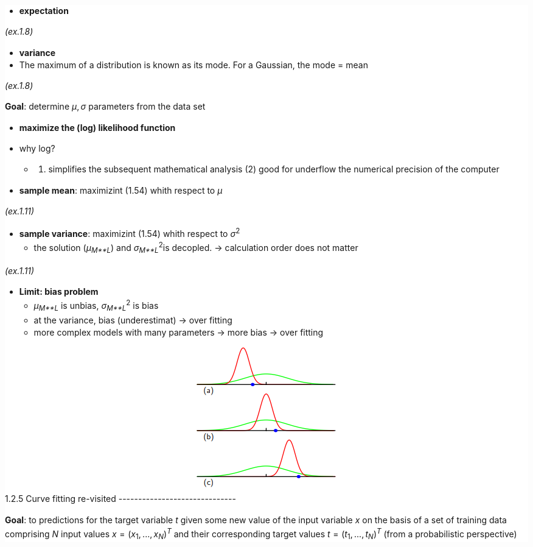 -   **expectation**

*(ex.1.8)*

-   **variance**
-   The maximum of a distribution is known as its mode. For a Gaussian,
    the mode = mean

*(ex.1.8)*

**Goal**: determine *μ*, *σ* parameters from the data set

-   **maximize the (log) likelihood function**

-   why log?
    -   1.  simplifies the subsequent mathematical analysis (2) good for
            underflow the numerical precision of the computer

-   **sample mean**: maximizint (1.54) whith respect to *μ*

*(ex.1.11)*

-   **sample variance**: maximizint (1.54) whith respect to
    *σ*<sup>2</sup>
    -   the solution (*μ*<sub>*M**L*</sub>) and
        *σ*<sub>*M**L*</sub><sup>2</sup>is decopled. → calculation order
        does not matter

*(ex.1.11)*

-   **Limit: bias problem**
    -   *μ*<sub>*M**L*</sub> is unbias, *σ*<sub>*M**L*</sub><sup>2</sup>
        is bias
    -   at the variance, bias (underestimat) → over fitting
    -   more complex models with many parameters → more bias → over
        fitting

<center>
<img src="fig14.PNG">
</center>
1.2.5 Curve fitting re-visited
------------------------------

**Goal**: to predictions for the target variable *t* given some new
value of the input variable *x* on the basis of a set of training data
comprising *N* input values
*x* = (*x*<sub>1</sub>, ..., *x*<sub>*N*</sub>)<sup>*T*</sup> and their
corresponding target values
*t* = (*t*<sub>1</sub>, ..., *t*<sub>*N*</sub>)<sup>*T*</sup> (from a
probabilistic perspective)
